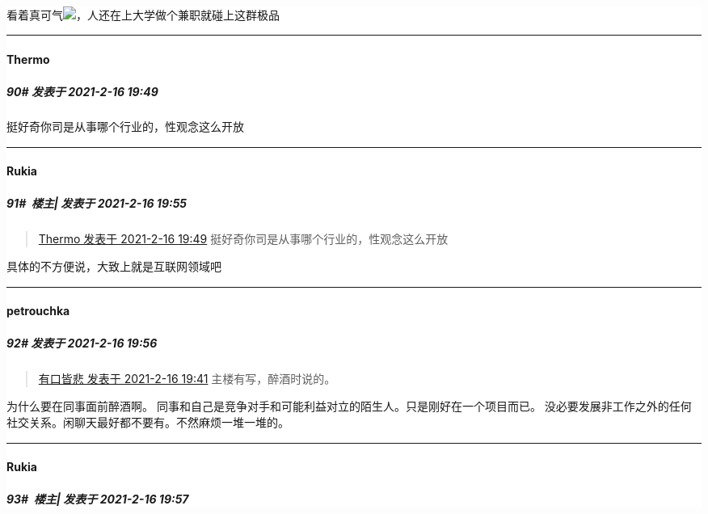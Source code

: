 

看着真可气<img src="https://static.saraba1st.com/image/smiley/face2017/003.png" referrerpolicy="no-referrer">，人还在上大学做个兼职就碰上这群极品







*****

####  Thermo  
##### 90#       发表于 2021-2-16 19:49




挺好奇你司是从事哪个行业的，性观念这么开放







*****

####  Rukia  
##### 91#         楼主| 发表于 2021-2-16 19:55



<blockquote><a href="httphttps://bbs.saraba1st.com/2b/forum.php?mod=redirect&amp;goto=findpost&amp;pid=50347717&amp;ptid=1988053" target="_blank">Thermo 发表于 2021-2-16 19:49</a>
挺好奇你司是从事哪个行业的，性观念这么开放</blockquote>
具体的不方便说，大致上就是互联网领域吧







*****

####  petrouchka  
##### 92#       发表于 2021-2-16 19:56



<blockquote><a href="httphttps://bbs.saraba1st.com/2b/forum.php?mod=redirect&amp;goto=findpost&amp;pid=50347665&amp;ptid=1988053" target="_blank">有口皆悲 发表于 2021-2-16 19:41</a>
主楼有写，醉酒时说的。</blockquote>
为什么要在同事面前醉酒啊。
同事和自己是竞争对手和可能利益对立的陌生人。只是刚好在一个项目而已。
没必要发展非工作之外的任何社交关系。闲聊天最好都不要有。不然麻烦一堆一堆的。







*****

####  Rukia  
##### 93#         楼主| 发表于 2021-2-16 19:57

